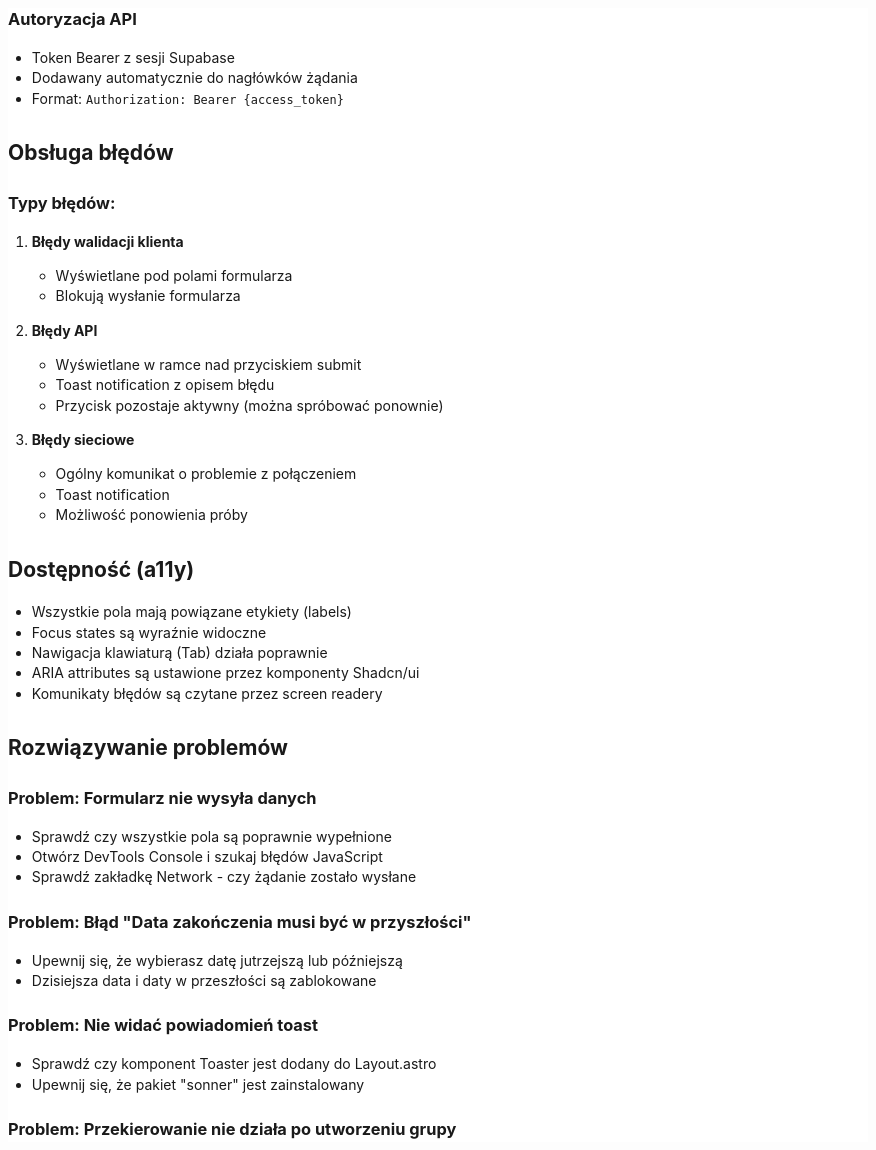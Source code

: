 ### Autoryzacja API

- Token Bearer z sesji Supabase
- Dodawany automatycznie do nagłówków żądania
- Format: `Authorization: Bearer {access_token}`

## Obsługa błędów

### Typy błędów:

1. **Błędy walidacji klienta**
   - Wyświetlane pod polami formularza
   - Blokują wysłanie formularza

2. **Błędy API**
   - Wyświetlane w ramce nad przyciskiem submit
   - Toast notification z opisem błędu
   - Przycisk pozostaje aktywny (można spróbować ponownie)

3. **Błędy sieciowe**
   - Ogólny komunikat o problemie z połączeniem
   - Toast notification
   - Możliwość ponowienia próby

## Dostępność (a11y)

- Wszystkie pola mają powiązane etykiety (labels)
- Focus states są wyraźnie widoczne
- Nawigacja klawiaturą (Tab) działa poprawnie
- ARIA attributes są ustawione przez komponenty Shadcn/ui
- Komunikaty błędów są czytane przez screen readery

## Rozwiązywanie problemów

### Problem: Formularz nie wysyła danych

- Sprawdź czy wszystkie pola są poprawnie wypełnione
- Otwórz DevTools Console i szukaj błędów JavaScript
- Sprawdź zakładkę Network - czy żądanie zostało wysłane

### Problem: Błąd "Data zakończenia musi być w przyszłości"

- Upewnij się, że wybierasz datę jutrzejszą lub późniejszą
- Dzisiejsza data i daty w przeszłości są zablokowane

### Problem: Nie widać powiadomień toast

- Sprawdź czy komponent Toaster jest dodany do Layout.astro
- Upewnij się, że pakiet "sonner" jest zainstalowany

### Problem: Przekierowanie nie działa po utworzeniu grupy
